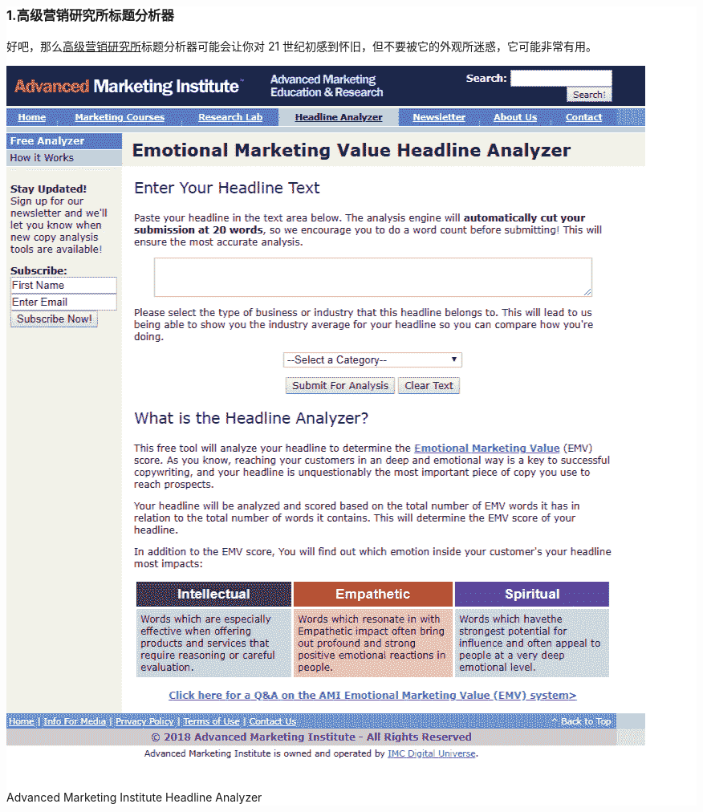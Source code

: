 ### 1.高级营销研究所标题分析器

好吧，那么[高级营销研究所](https://www.aminstitute.com/headline/)标题分析器可能会让你对 21 世纪初感到怀旧，但不要被它的外观所迷惑，它可能非常有用。

![Best headline analyzer tools: Advanced Marketing Institute Headline Analyzer](img/464471733a053281bba366d68e8ee2ad.png)

Advanced Marketing Institute Headline Analyzer
